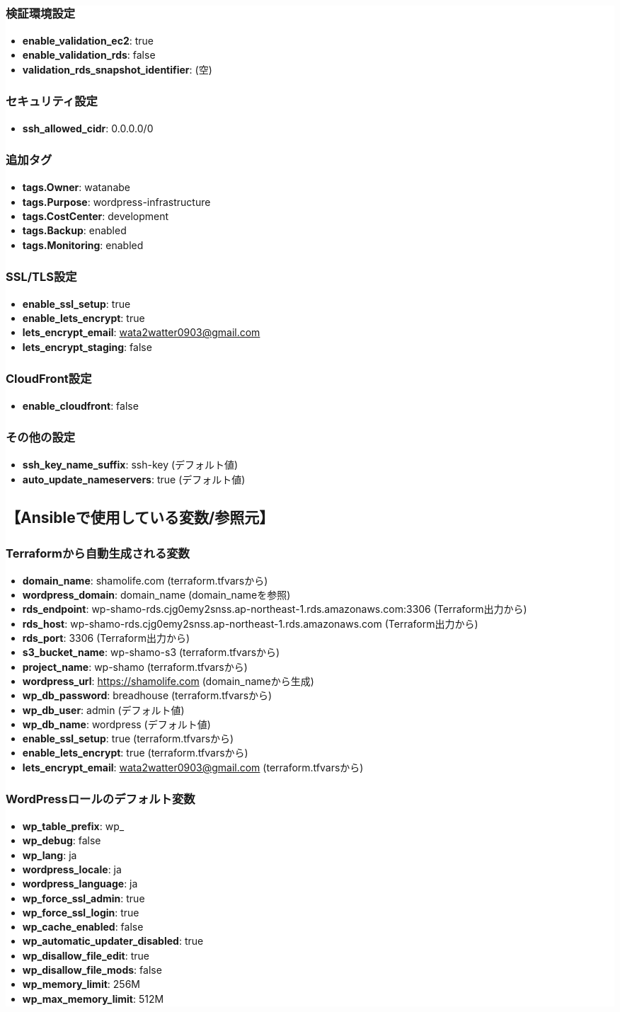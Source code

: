 ### 検証環境設定
- **enable_validation_ec2**: true
- **enable_validation_rds**: false
- **validation_rds_snapshot_identifier**: (空)

### セキュリティ設定
- **ssh_allowed_cidr**: 0.0.0.0/0

### 追加タグ
- **tags.Owner**: watanabe
- **tags.Purpose**: wordpress-infrastructure
- **tags.CostCenter**: development
- **tags.Backup**: enabled
- **tags.Monitoring**: enabled

### SSL/TLS設定
- **enable_ssl_setup**: true
- **enable_lets_encrypt**: true
- **lets_encrypt_email**: wata2watter0903@gmail.com
- **lets_encrypt_staging**: false

### CloudFront設定
- **enable_cloudfront**: false

### その他の設定
- **ssh_key_name_suffix**: ssh-key (デフォルト値)
- **auto_update_nameservers**: true (デフォルト値)

## 【Ansibleで使用している変数/参照元】

### Terraformから自動生成される変数
- **domain_name**: shamolife.com (terraform.tfvarsから)
- **wordpress_domain**: domain_name (domain_nameを参照)
- **rds_endpoint**: wp-shamo-rds.cjg0emy2snss.ap-northeast-1.rds.amazonaws.com:3306 (Terraform出力から)
- **rds_host**: wp-shamo-rds.cjg0emy2snss.ap-northeast-1.rds.amazonaws.com (Terraform出力から)
- **rds_port**: 3306 (Terraform出力から)
- **s3_bucket_name**: wp-shamo-s3 (terraform.tfvarsから)
- **project_name**: wp-shamo (terraform.tfvarsから)
- **wordpress_url**: https://shamolife.com (domain_nameから生成)
- **wp_db_password**: breadhouse (terraform.tfvarsから)
- **wp_db_user**: admin (デフォルト値)
- **wp_db_name**: wordpress (デフォルト値)
- **enable_ssl_setup**: true (terraform.tfvarsから)
- **enable_lets_encrypt**: true (terraform.tfvarsから)
- **lets_encrypt_email**: wata2watter0903@gmail.com (terraform.tfvarsから)

### WordPressロールのデフォルト変数
- **wp_table_prefix**: wp_
- **wp_debug**: false
- **wp_lang**: ja
- **wordpress_locale**: ja
- **wordpress_language**: ja
- **wp_force_ssl_admin**: true
- **wp_force_ssl_login**: true
- **wp_cache_enabled**: false
- **wp_automatic_updater_disabled**: true
- **wp_disallow_file_edit**: true
- **wp_disallow_file_mods**: false
- **wp_memory_limit**: 256M
- **wp_max_memory_limit**: 512M